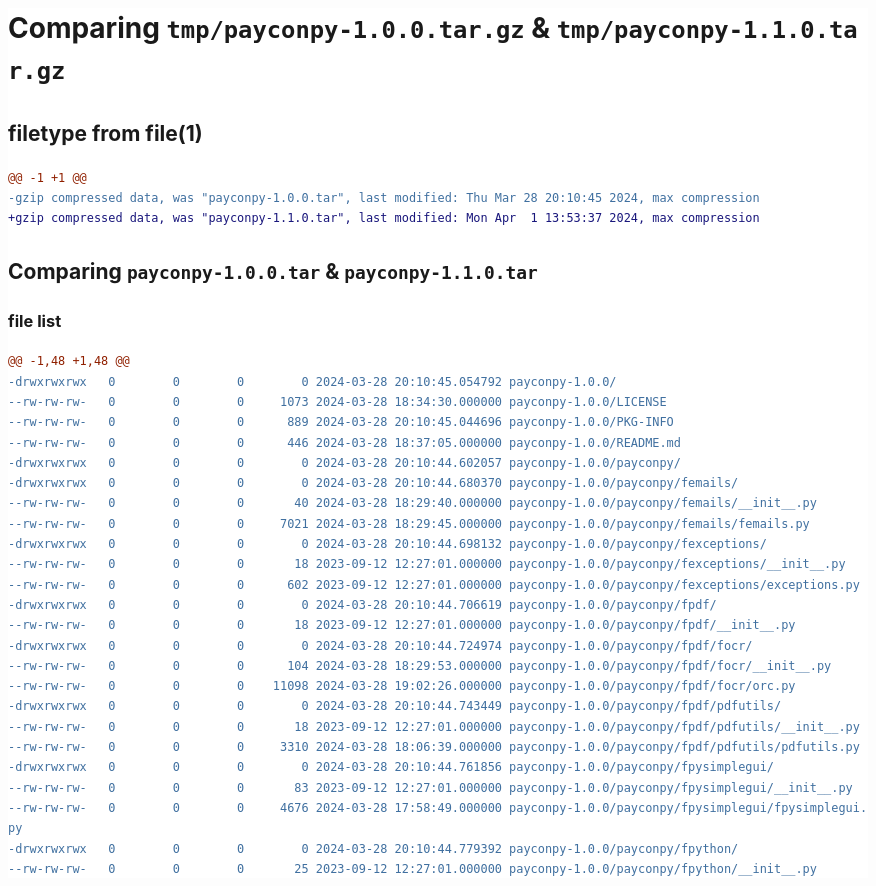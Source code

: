 # Comparing `tmp/payconpy-1.0.0.tar.gz` & `tmp/payconpy-1.1.0.tar.gz`

## filetype from file(1)

```diff
@@ -1 +1 @@
-gzip compressed data, was "payconpy-1.0.0.tar", last modified: Thu Mar 28 20:10:45 2024, max compression
+gzip compressed data, was "payconpy-1.1.0.tar", last modified: Mon Apr  1 13:53:37 2024, max compression
```

## Comparing `payconpy-1.0.0.tar` & `payconpy-1.1.0.tar`

### file list

```diff
@@ -1,48 +1,48 @@
-drwxrwxrwx   0        0        0        0 2024-03-28 20:10:45.054792 payconpy-1.0.0/
--rw-rw-rw-   0        0        0     1073 2024-03-28 18:34:30.000000 payconpy-1.0.0/LICENSE
--rw-rw-rw-   0        0        0      889 2024-03-28 20:10:45.044696 payconpy-1.0.0/PKG-INFO
--rw-rw-rw-   0        0        0      446 2024-03-28 18:37:05.000000 payconpy-1.0.0/README.md
-drwxrwxrwx   0        0        0        0 2024-03-28 20:10:44.602057 payconpy-1.0.0/payconpy/
-drwxrwxrwx   0        0        0        0 2024-03-28 20:10:44.680370 payconpy-1.0.0/payconpy/femails/
--rw-rw-rw-   0        0        0       40 2024-03-28 18:29:40.000000 payconpy-1.0.0/payconpy/femails/__init__.py
--rw-rw-rw-   0        0        0     7021 2024-03-28 18:29:45.000000 payconpy-1.0.0/payconpy/femails/femails.py
-drwxrwxrwx   0        0        0        0 2024-03-28 20:10:44.698132 payconpy-1.0.0/payconpy/fexceptions/
--rw-rw-rw-   0        0        0       18 2023-09-12 12:27:01.000000 payconpy-1.0.0/payconpy/fexceptions/__init__.py
--rw-rw-rw-   0        0        0      602 2023-09-12 12:27:01.000000 payconpy-1.0.0/payconpy/fexceptions/exceptions.py
-drwxrwxrwx   0        0        0        0 2024-03-28 20:10:44.706619 payconpy-1.0.0/payconpy/fpdf/
--rw-rw-rw-   0        0        0       18 2023-09-12 12:27:01.000000 payconpy-1.0.0/payconpy/fpdf/__init__.py
-drwxrwxrwx   0        0        0        0 2024-03-28 20:10:44.724974 payconpy-1.0.0/payconpy/fpdf/focr/
--rw-rw-rw-   0        0        0      104 2024-03-28 18:29:53.000000 payconpy-1.0.0/payconpy/fpdf/focr/__init__.py
--rw-rw-rw-   0        0        0    11098 2024-03-28 19:02:26.000000 payconpy-1.0.0/payconpy/fpdf/focr/orc.py
-drwxrwxrwx   0        0        0        0 2024-03-28 20:10:44.743449 payconpy-1.0.0/payconpy/fpdf/pdfutils/
--rw-rw-rw-   0        0        0       18 2023-09-12 12:27:01.000000 payconpy-1.0.0/payconpy/fpdf/pdfutils/__init__.py
--rw-rw-rw-   0        0        0     3310 2024-03-28 18:06:39.000000 payconpy-1.0.0/payconpy/fpdf/pdfutils/pdfutils.py
-drwxrwxrwx   0        0        0        0 2024-03-28 20:10:44.761856 payconpy-1.0.0/payconpy/fpysimplegui/
--rw-rw-rw-   0        0        0       83 2023-09-12 12:27:01.000000 payconpy-1.0.0/payconpy/fpysimplegui/__init__.py
--rw-rw-rw-   0        0        0     4676 2024-03-28 17:58:49.000000 payconpy-1.0.0/payconpy/fpysimplegui/fpysimplegui.py
-drwxrwxrwx   0        0        0        0 2024-03-28 20:10:44.779392 payconpy-1.0.0/payconpy/fpython/
--rw-rw-rw-   0        0        0       25 2023-09-12 12:27:01.000000 payconpy-1.0.0/payconpy/fpython/__init__.py
```